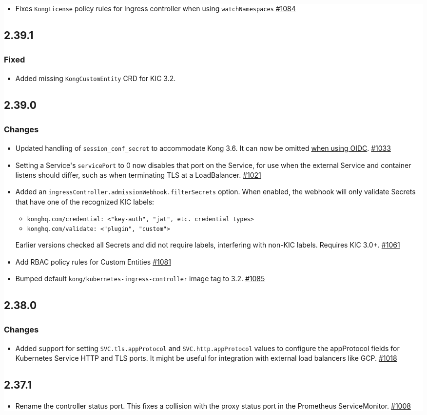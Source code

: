 - Fixes `KongLicense` policy rules for Ingress controller when using `watchNamespaces`
  [#1084](https://github.com/Kong/charts/pull/1084)

## 2.39.1

### Fixed

- Added missing `KongCustomEntity` CRD for KIC 3.2.

## 2.39.0

### Changes

- Updated handling of `session_conf_secret` to accommodate Kong 3.6.
  It can now be omitted [when using OIDC](https://docs.konghq.com/gateway/3.6.x/kong-manager/auth/oidc/migrate/).
  [#1033](https://github.com/Kong/charts/pull/1033)
- Setting a Service's `servicePort` to 0 now disables that port on the Service,
  for use when the external Service and container listens should differ, such
  as when terminating TLS at a LoadBalancer.
  [#1021](https://github.com/Kong/charts/pull/1021)
- Added an `ingressController.admissionWebhook.filterSecrets` option. When
  enabled, the webhook will only validate Secrets that have one of the
  recognized KIC labels:

  - `konghq.com/credential: <"key-auth", "jwt", etc. credential types>`
  - `konghq.com/validate: <"plugin", "custom">`

  Earlier versions checked all Secrets and did not require labels, interfering
  with non-KIC labels. Requires KIC 3.0+.
  [#1061](https://github.com/Kong/charts/pull/1061)

- Add RBAC policy rules for Custom Entities
  [#1081](https://github.com/Kong/charts/pull/1081)
- Bumped default `kong/kubernetes-ingress-controller` image tag to 3.2.
  [#1085](https://github.com/Kong/charts/pull/1085)

## 2.38.0

### Changes

- Added support for setting `SVC.tls.appProtocol` and `SVC.http.appProtocol` values to configure the appProtocol fields
  for Kubernetes Service HTTP and TLS ports. It might be useful for integration with external load balancers like GCP.
  [#1018](https://github.com/Kong/charts/pull/1018)

## 2.37.1

- Rename the controller status port. This fixes a collision with the proxy status port in the Prometheus ServiceMonitor.
  [#1008](https://github.com/Kong/charts/pull/1008)
